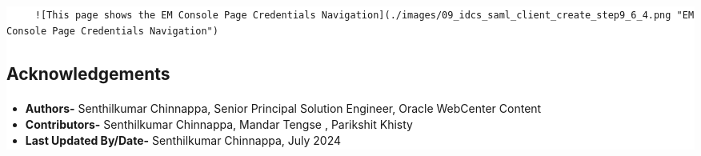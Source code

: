          ![This page shows the EM Console Page Credentials Navigation](./images/09_idcs_saml_client_create_step9_6_4.png "EM Console Page Credentials Navigation")

## Acknowledgements

- **Authors-** Senthilkumar Chinnappa, Senior Principal Solution Engineer, Oracle WebCenter Content
- **Contributors-** Senthilkumar Chinnappa, Mandar Tengse , Parikshit Khisty
- **Last Updated By/Date-** Senthilkumar Chinnappa, July 2024
